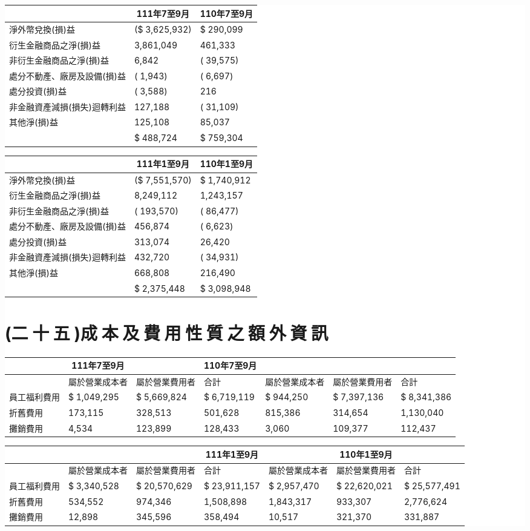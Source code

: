 | |111年7至9月|110年7至9月|
|---|---|---|
|淨外幣兌換(損)益|($ 3,625,932)|$ 290,099|
|衍生金融商品之淨(損)益|3,861,049|461,333|
|非衍生金融商品之淨(損)益|6,842|( 39,575)|
|處分不動產、廠房及設備(損)益|( 1,943)|( 6,697)|
|處分投資(損)益|( 3,588)|216|
|非金融資產減損(損失)迴轉利益|127,188|( 31,109)|
|其他淨(損)益|125,108|85,037|
| |$ 488,724|$ 759,304|

| |111年1至9月|110年1至9月|
|---|---|---|
|淨外幣兌換(損)益|($ 7,551,570)|$ 1,740,912|
|衍生金融商品之淨(損)益|8,249,112|1,243,157|
|非衍生金融商品之淨(損)益|( 193,570)|( 86,477)|
|處分不動產、廠房及設備(損)益|456,874|( 6,623)|
|處分投資(損)益|313,074|26,420|
|非金融資產減損(損失)迴轉利益|432,720|( 34,931)|
|其他淨(損)益|668,808|216,490|
| |$ 2,375,448|$ 3,098,948|

# (二 十 五 )成 本 及 費 用 性 質 之 額 外 資 訊

| |111年7至9月| |110年7至9月| | | |
|---|---|---|---|---|---|---|
| |屬於營業成本者|屬於營業費用者|合計|屬於營業成本者|屬於營業費用者|合計|
|員工福利費用|$ 1,049,295|$ 5,669,824|$ 6,719,119|$ 944,250|$ 7,397,136|$ 8,341,386|
|折舊費用|173,115|328,513|501,628|815,386|314,654|1,130,040|
|攤銷費用|4,534|123,899|128,433|3,060|109,377|112,437|

| | | |111年1至9月| |110年1至9月| |
|---|---|---|---|---|---|---|
| |屬於營業成本者|屬於營業費用者|合計|屬於營業成本者|屬於營業費用者|合計|
|員工福利費用|$ 3,340,528|$ 20,570,629|$ 23,911,157|$ 2,957,470|$ 22,620,021|$ 25,577,491|
|折舊費用|534,552|974,346|1,508,898|1,843,317|933,307|2,776,624|
|攤銷費用|12,898|345,596|358,494|10,517|321,370|331,887|

